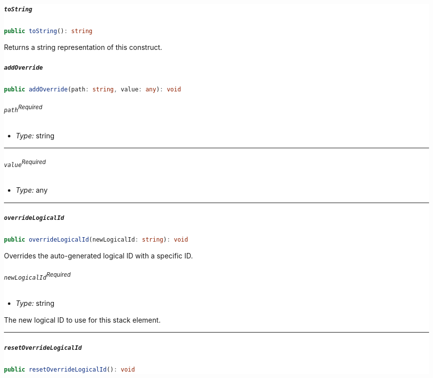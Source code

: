 
##### `toString` <a name="toString" id="@ithings/cdktf-provider-openstack.lbMembersV2.LbMembersV2.toString"></a>

```typescript
public toString(): string
```

Returns a string representation of this construct.

##### `addOverride` <a name="addOverride" id="@ithings/cdktf-provider-openstack.lbMembersV2.LbMembersV2.addOverride"></a>

```typescript
public addOverride(path: string, value: any): void
```

###### `path`<sup>Required</sup> <a name="path" id="@ithings/cdktf-provider-openstack.lbMembersV2.LbMembersV2.addOverride.parameter.path"></a>

- *Type:* string

---

###### `value`<sup>Required</sup> <a name="value" id="@ithings/cdktf-provider-openstack.lbMembersV2.LbMembersV2.addOverride.parameter.value"></a>

- *Type:* any

---

##### `overrideLogicalId` <a name="overrideLogicalId" id="@ithings/cdktf-provider-openstack.lbMembersV2.LbMembersV2.overrideLogicalId"></a>

```typescript
public overrideLogicalId(newLogicalId: string): void
```

Overrides the auto-generated logical ID with a specific ID.

###### `newLogicalId`<sup>Required</sup> <a name="newLogicalId" id="@ithings/cdktf-provider-openstack.lbMembersV2.LbMembersV2.overrideLogicalId.parameter.newLogicalId"></a>

- *Type:* string

The new logical ID to use for this stack element.

---

##### `resetOverrideLogicalId` <a name="resetOverrideLogicalId" id="@ithings/cdktf-provider-openstack.lbMembersV2.LbMembersV2.resetOverrideLogicalId"></a>

```typescript
public resetOverrideLogicalId(): void
```

